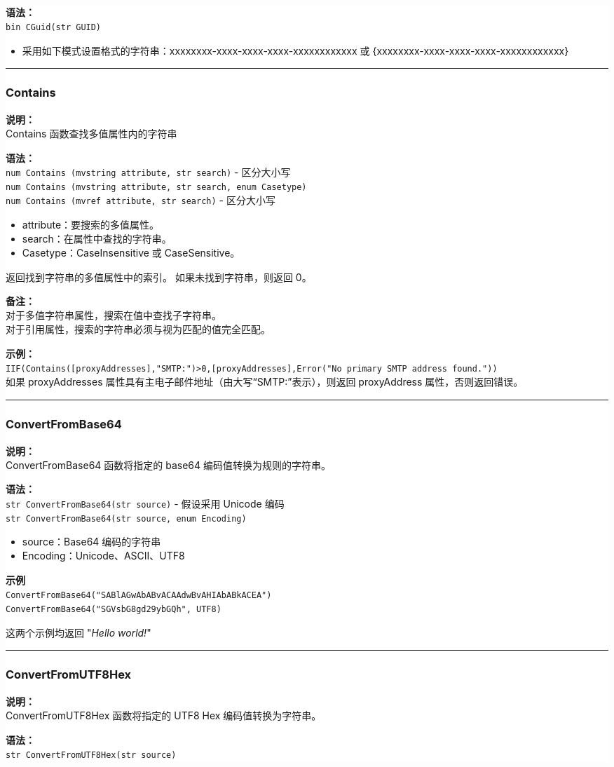 **语法：**  
`bin CGuid(str GUID)`

- 采用如下模式设置格式的字符串：xxxxxxxx-xxxx-xxxx-xxxx-xxxxxxxxxxxx 或 {xxxxxxxx-xxxx-xxxx-xxxx-xxxxxxxxxxxx}

- - -
### <a name="contains"></a>Contains
**说明：**  
Contains 函数查找多值属性内的字符串

**语法：**  
`num Contains (mvstring attribute, str search)` - 区分大小写  
`num Contains (mvstring attribute, str search, enum Casetype)`  
`num Contains (mvref attribute, str search)` - 区分大小写

- attribute：要搜索的多值属性。
- search：在属性中查找的字符串。
- Casetype：CaseInsensitive 或 CaseSensitive。

返回找到字符串的多值属性中的索引。 如果未找到字符串，则返回 0。

**备注：**  
对于多值字符串属性，搜索在值中查找子字符串。  
对于引用属性，搜索的字符串必须与视为匹配的值完全匹配。

**示例：**  
`IIF(Contains([proxyAddresses],"SMTP:")>0,[proxyAddresses],Error("No primary SMTP address found."))`  
如果 proxyAddresses 属性具有主电子邮件地址（由大写“SMTP:”表示），则返回 proxyAddress 属性，否则返回错误。

- - -
### <a name="convertfrombase64"></a>ConvertFromBase64
**说明：**  
ConvertFromBase64 函数将指定的 base64 编码值转换为规则的字符串。

**语法：**  
`str ConvertFromBase64(str source)` - 假设采用 Unicode 编码  
`str ConvertFromBase64(str source, enum Encoding)`

- source：Base64 编码的字符串  
- Encoding：Unicode、ASCII、UTF8

**示例**  
`ConvertFromBase64("SABlAGwAbABvACAAdwBvAHIAbABkACEA")`  
`ConvertFromBase64("SGVsbG8gd29ybGQh", UTF8)`

这两个示例均返回 "*Hello world!*"

- - -
### <a name="convertfromutf8hex"></a>ConvertFromUTF8Hex
**说明：**  
ConvertFromUTF8Hex 函数将指定的 UTF8 Hex 编码值转换为字符串。

**语法：**  
`str ConvertFromUTF8Hex(str source)`
